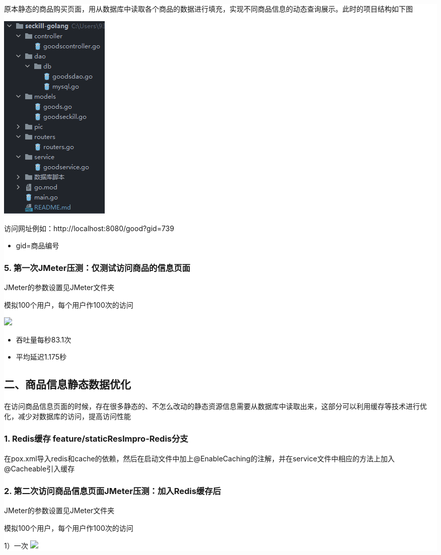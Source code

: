 原本静态的商品购买页面，用从数据库中读取各个商品的数据进行填充，实现不同商品信息的动态查询展示。此时的项目结构如下图

![](pic/seckill_1.PNG)

访问网址例如：http://localhost:8080/good?gid=739

- gid=商品编号

### 5. 第一次JMeter压测：仅测试访问商品的信息页面

JMeter的参数设置见JMeter文件夹

模拟100个用户，每个用户作100次的访问

![](pic/seckill_2.PNG)

- 吞吐量每秒83.1次

- 平均延迟1.175秒


## 二、商品信息静态数据优化

在访问商品信息页面的时候，存在很多静态的、不怎么改动的静态资源信息需要从数据库中读取出来，这部分可以利用缓存等技术进行优化，减少对数据库的访问，提高访问性能

### 1. Redis缓存 feature/staticResImpro-Redis分支
在pox.xml导入redis和cache的依赖，然后在启动文件中加上@EnableCaching的注解，并在service文件中相应的方法上加入@Cacheable引入缓存

### 2. 第二次访问商品信息页面JMeter压测：加入Redis缓存后
JMeter的参数设置见JMeter文件夹

模拟100个用户，每个用户作100次的访问

1）一次
![](pic/seckill_4.PNG)
